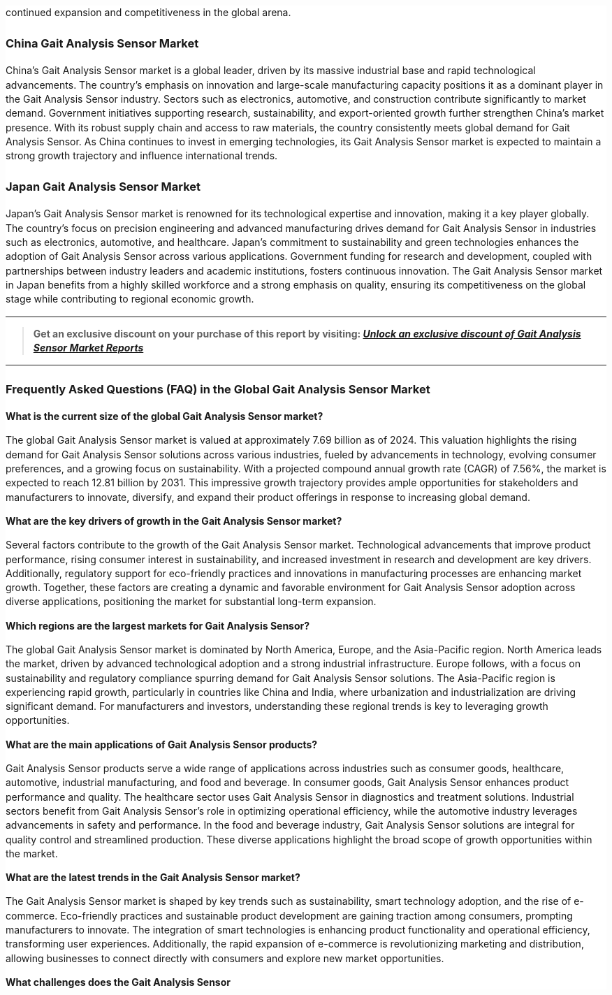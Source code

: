 continued expansion and competitiveness in the global arena.</p><h3>China Gait Analysis Sensor Market</h3><p>China&rsquo;s Gait Analysis Sensor market is a global leader, driven by its massive industrial base and rapid technological advancements. The country&rsquo;s emphasis on innovation and large-scale manufacturing capacity positions it as a dominant player in the Gait Analysis Sensor industry. Sectors such as electronics, automotive, and construction contribute significantly to market demand. Government initiatives supporting research, sustainability, and export-oriented growth further strengthen China&rsquo;s market presence. With its robust supply chain and access to raw materials, the country consistently meets global demand for Gait Analysis Sensor. As China continues to invest in emerging technologies, its Gait Analysis Sensor market is expected to maintain a strong growth trajectory and influence international trends.</p><h3>Japan Gait Analysis Sensor Market</h3><p>Japan&rsquo;s Gait Analysis Sensor market is renowned for its technological expertise and innovation, making it a key player globally. The country&rsquo;s focus on precision engineering and advanced manufacturing drives demand for Gait Analysis Sensor in industries such as electronics, automotive, and healthcare. Japan&rsquo;s commitment to sustainability and green technologies enhances the adoption of Gait Analysis Sensor across various applications. Government funding for research and development, coupled with partnerships between industry leaders and academic institutions, fosters continuous innovation. The Gait Analysis Sensor market in Japan benefits from a highly skilled workforce and a strong emphasis on quality, ensuring its competitiveness on the global stage while contributing to regional economic growth.</p><hr /><blockquote><p><strong>Get an exclusive discount on your purchase of this report by visiting: <em><a href="://marketresearchpulse.com/ask-for-discount/39587?utm_source=Github&amp;utm_medium=020">Unlock an exclusive discount of Gait Analysis Sensor Market Reports</a></em>&nbsp;</strong></p></blockquote><hr /><h3>Frequently Asked Questions (FAQ) in the Global Gait Analysis Sensor Market</h3><p><strong>What is the current size of the global Gait Analysis Sensor market?</strong></p><p>The global Gait Analysis Sensor market is valued at approximately 7.69 billion as of 2024. This valuation highlights the rising demand for Gait Analysis Sensor solutions across various industries, fueled by advancements in technology, evolving consumer preferences, and a growing focus on sustainability. With a projected compound annual growth rate (CAGR) of 7.56%, the market is expected to reach 12.81 billion by 2031. This impressive growth trajectory provides ample opportunities for stakeholders and manufacturers to innovate, diversify, and expand their product offerings in response to increasing global demand.</p><p><strong>What are the key drivers of growth in the Gait Analysis Sensor market?</strong></p><p>Several factors contribute to the growth of the Gait Analysis Sensor market. Technological advancements that improve product performance, rising consumer interest in sustainability, and increased investment in research and development are key drivers. Additionally, regulatory support for eco-friendly practices and innovations in manufacturing processes are enhancing market growth. Together, these factors are creating a dynamic and favorable environment for Gait Analysis Sensor adoption across diverse applications, positioning the market for substantial long-term expansion.</p><p><strong>Which regions are the largest markets for Gait Analysis Sensor?</strong></p><p>The global Gait Analysis Sensor market is dominated by North America, Europe, and the Asia-Pacific region. North America leads the market, driven by advanced technological adoption and a strong industrial infrastructure. Europe follows, with a focus on sustainability and regulatory compliance spurring demand for Gait Analysis Sensor solutions. The Asia-Pacific region is experiencing rapid growth, particularly in countries like China and India, where urbanization and industrialization are driving significant demand. For manufacturers and investors, understanding these regional trends is key to leveraging growth opportunities.</p><p><strong>What are the main applications of Gait Analysis Sensor products?</strong></p><p>Gait Analysis Sensor products serve a wide range of applications across industries such as consumer goods, healthcare, automotive, industrial manufacturing, and food and beverage. In consumer goods, Gait Analysis Sensor enhances product performance and quality. The healthcare sector uses Gait Analysis Sensor in diagnostics and treatment solutions. Industrial sectors benefit from Gait Analysis Sensor&rsquo;s role in optimizing operational efficiency, while the automotive industry leverages advancements in safety and performance. In the food and beverage industry, Gait Analysis Sensor solutions are integral for quality control and streamlined production. These diverse applications highlight the broad scope of growth opportunities within the market.</p><p><strong>What are the latest trends in the Gait Analysis Sensor market?</strong></p><p>The Gait Analysis Sensor market is shaped by key trends such as sustainability, smart technology adoption, and the rise of e-commerce. Eco-friendly practices and sustainable product development are gaining traction among consumers, prompting manufacturers to innovate. The integration of smart technologies is enhancing product functionality and operational efficiency, transforming user experiences. Additionally, the rapid expansion of e-commerce is revolutionizing marketing and distribution, allowing businesses to connect directly with consumers and explore new market opportunities.</p><p><strong>What challenges does the Gait Analysis Sensor